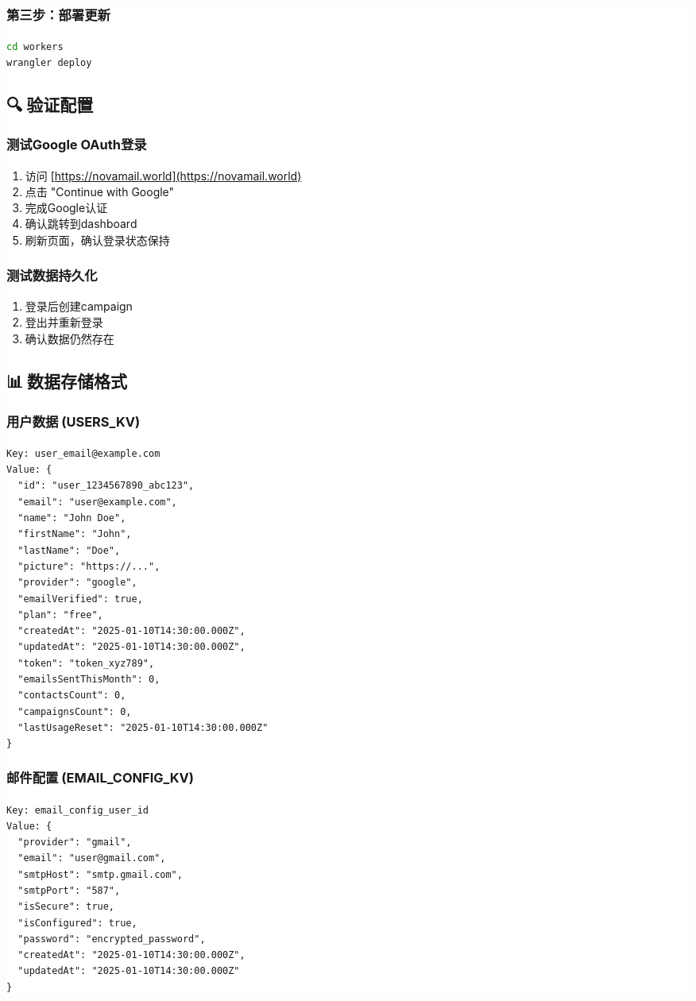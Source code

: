 ### 第三步：部署更新

```bash
cd workers
wrangler deploy
```

## 🔍 验证配置

### 测试Google OAuth登录
1. 访问 [https://novamail.world](https://novamail.world)
2. 点击 "Continue with Google"
3. 完成Google认证
4. 确认跳转到dashboard
5. 刷新页面，确认登录状态保持

### 测试数据持久化
1. 登录后创建campaign
2. 登出并重新登录
3. 确认数据仍然存在

## 📊 数据存储格式

### 用户数据 (USERS_KV)
```
Key: user_email@example.com
Value: {
  "id": "user_1234567890_abc123",
  "email": "user@example.com",
  "name": "John Doe",
  "firstName": "John",
  "lastName": "Doe",
  "picture": "https://...",
  "provider": "google",
  "emailVerified": true,
  "plan": "free",
  "createdAt": "2025-01-10T14:30:00.000Z",
  "updatedAt": "2025-01-10T14:30:00.000Z",
  "token": "token_xyz789",
  "emailsSentThisMonth": 0,
  "contactsCount": 0,
  "campaignsCount": 0,
  "lastUsageReset": "2025-01-10T14:30:00.000Z"
}
```

### 邮件配置 (EMAIL_CONFIG_KV)
```
Key: email_config_user_id
Value: {
  "provider": "gmail",
  "email": "user@gmail.com",
  "smtpHost": "smtp.gmail.com",
  "smtpPort": "587",
  "isSecure": true,
  "isConfigured": true,
  "password": "encrypted_password",
  "createdAt": "2025-01-10T14:30:00.000Z",
  "updatedAt": "2025-01-10T14:30:00.000Z"
}
```
